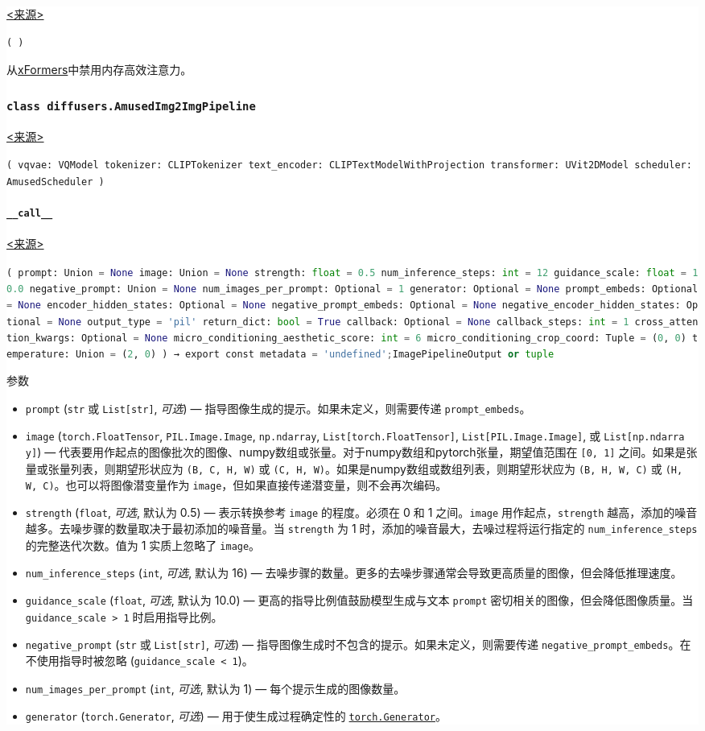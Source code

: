 [<来源>](https://github.com/huggingface/diffusers/blob/v0.26.3/src/diffusers/pipelines/pipeline_utils.py#L2037)

```py
( )
```

从[xFormers](https://facebookresearch.github.io/xformers/)中禁用内存高效注意力。

### `class diffusers.AmusedImg2ImgPipeline`

[<来源>](https://github.com/huggingface/diffusers/blob/v0.26.3/src/diffusers/pipelines/amused/pipeline_amused_img2img.py#L52)

```py
( vqvae: VQModel tokenizer: CLIPTokenizer text_encoder: CLIPTextModelWithProjection transformer: UVit2DModel scheduler: AmusedScheduler )
```

#### `__call__`

[<来源>](https://github.com/huggingface/diffusers/blob/v0.26.3/src/diffusers/pipelines/amused/pipeline_amused_img2img.py#L87)

```py
( prompt: Union = None image: Union = None strength: float = 0.5 num_inference_steps: int = 12 guidance_scale: float = 10.0 negative_prompt: Union = None num_images_per_prompt: Optional = 1 generator: Optional = None prompt_embeds: Optional = None encoder_hidden_states: Optional = None negative_prompt_embeds: Optional = None negative_encoder_hidden_states: Optional = None output_type = 'pil' return_dict: bool = True callback: Optional = None callback_steps: int = 1 cross_attention_kwargs: Optional = None micro_conditioning_aesthetic_score: int = 6 micro_conditioning_crop_coord: Tuple = (0, 0) temperature: Union = (2, 0) ) → export const metadata = 'undefined';ImagePipelineOutput or tuple
```

参数

+   `prompt` (`str` 或 `List[str]`, *可选*) — 指导图像生成的提示。如果未定义，则需要传递 `prompt_embeds`。

+   `image` (`torch.FloatTensor`, `PIL.Image.Image`, `np.ndarray`, `List[torch.FloatTensor]`, `List[PIL.Image.Image]`, 或 `List[np.ndarray]`) — 代表要用作起点的图像批次的图像、numpy数组或张量。对于numpy数组和pytorch张量，期望值范围在 `[0, 1]` 之间。如果是张量或张量列表，则期望形状应为 `(B, C, H, W)` 或 `(C, H, W)`。如果是numpy数组或数组列表，则期望形状应为 `(B, H, W, C)` 或 `(H, W, C)`。也可以将图像潜变量作为 `image`，但如果直接传递潜变量，则不会再次编码。

+   `strength` (`float`, *可选*, 默认为 0.5) — 表示转换参考 `image` 的程度。必须在 0 和 1 之间。`image` 用作起点，`strength` 越高，添加的噪音越多。去噪步骤的数量取决于最初添加的噪音量。当 `strength` 为 1 时，添加的噪音最大，去噪过程将运行指定的 `num_inference_steps` 的完整迭代次数。值为 1 实质上忽略了 `image`。

+   `num_inference_steps` (`int`, *可选*, 默认为 16) — 去噪步骤的数量。更多的去噪步骤通常会导致更高质量的图像，但会降低推理速度。

+   `guidance_scale` (`float`, *可选*, 默认为 10.0) — 更高的指导比例值鼓励模型生成与文本 `prompt` 密切相关的图像，但会降低图像质量。当 `guidance_scale > 1` 时启用指导比例。

+   `negative_prompt` (`str` 或 `List[str]`, *可选*) — 指导图像生成时不包含的提示。如果未定义，则需要传递 `negative_prompt_embeds`。在不使用指导时被忽略 (`guidance_scale < 1`)。

+   `num_images_per_prompt` (`int`, *可选*, 默认为 1) — 每个提示生成的图像数量。

+   `generator` (`torch.Generator`, *可选*) — 用于使生成过程确定性的 [`torch.Generator`](https://pytorch.org/docs/stable/generated/torch.Generator.html)。
